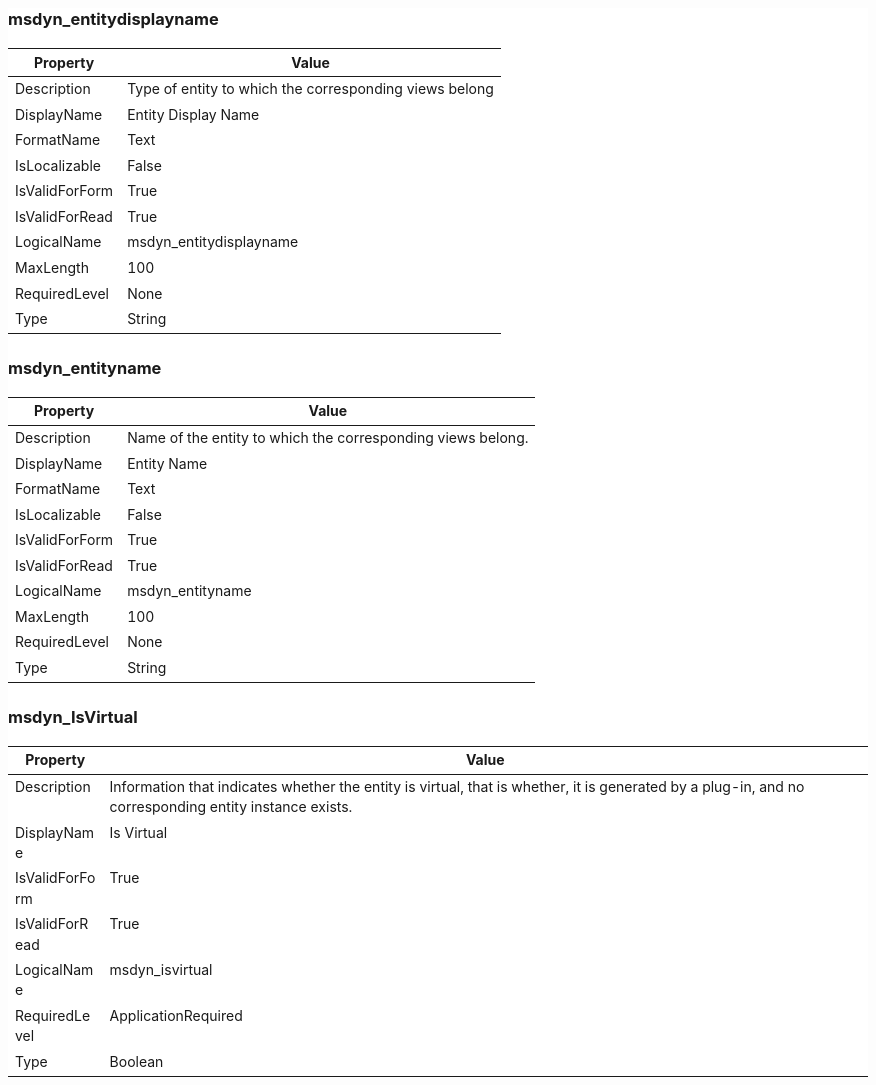 
### <a name="BKMK_msdyn_entitydisplayname"></a> msdyn_entitydisplayname

|Property|Value|
|--------|-----|
|Description|Type of entity to which the corresponding views belong|
|DisplayName|Entity Display Name|
|FormatName|Text|
|IsLocalizable|False|
|IsValidForForm|True|
|IsValidForRead|True|
|LogicalName|msdyn_entitydisplayname|
|MaxLength|100|
|RequiredLevel|None|
|Type|String|


### <a name="BKMK_msdyn_entityname"></a> msdyn_entityname

|Property|Value|
|--------|-----|
|Description|Name of the entity to which the corresponding views belong.|
|DisplayName|Entity Name|
|FormatName|Text|
|IsLocalizable|False|
|IsValidForForm|True|
|IsValidForRead|True|
|LogicalName|msdyn_entityname|
|MaxLength|100|
|RequiredLevel|None|
|Type|String|


### <a name="BKMK_msdyn_IsVirtual"></a> msdyn_IsVirtual

|Property|Value|
|--------|-----|
|Description|Information that indicates whether the entity is virtual, that is whether, it is generated by a plug-in, and no corresponding entity instance exists.|
|DisplayName|Is Virtual|
|IsValidForForm|True|
|IsValidForRead|True|
|LogicalName|msdyn_isvirtual|
|RequiredLevel|ApplicationRequired|
|Type|Boolean|
